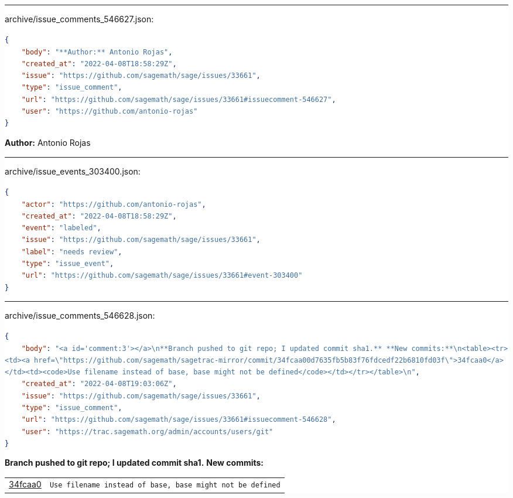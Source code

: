


---

archive/issue_comments_546627.json:
```json
{
    "body": "**Author:** Antonio Rojas",
    "created_at": "2022-04-08T18:58:29Z",
    "issue": "https://github.com/sagemath/sage/issues/33661",
    "type": "issue_comment",
    "url": "https://github.com/sagemath/sage/issues/33661#issuecomment-546627",
    "user": "https://github.com/antonio-rojas"
}
```

**Author:** Antonio Rojas



---

archive/issue_events_303400.json:
```json
{
    "actor": "https://github.com/antonio-rojas",
    "created_at": "2022-04-08T18:58:29Z",
    "event": "labeled",
    "issue": "https://github.com/sagemath/sage/issues/33661",
    "label": "needs review",
    "type": "issue_event",
    "url": "https://github.com/sagemath/sage/issues/33661#event-303400"
}
```



---

archive/issue_comments_546628.json:
```json
{
    "body": "<a id='comment:3'></a>\n**Branch pushed to git repo; I updated commit sha1.** **New commits:**\n<table><tr><td><a href=\"https://github.com/sagemath/sagetrac-mirror/commit/34fcaa00d7635fb5b83f76fdcedf22b6810fd03f\">34fcaa0</a></td><td><code>Use filename instead of base, base might not be defined</code></td></tr></table>\n",
    "created_at": "2022-04-08T19:03:06Z",
    "issue": "https://github.com/sagemath/sage/issues/33661",
    "type": "issue_comment",
    "url": "https://github.com/sagemath/sage/issues/33661#issuecomment-546628",
    "user": "https://trac.sagemath.org/admin/accounts/users/git"
}
```

<a id='comment:3'></a>
**Branch pushed to git repo; I updated commit sha1.** **New commits:**
<table><tr><td><a href="https://github.com/sagemath/sagetrac-mirror/commit/34fcaa00d7635fb5b83f76fdcedf22b6810fd03f">34fcaa0</a></td><td><code>Use filename instead of base, base might not be defined</code></td></tr></table>
